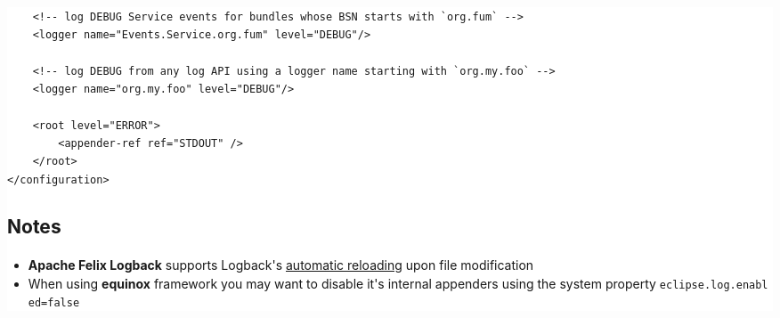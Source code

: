         <!-- log DEBUG Service events for bundles whose BSN starts with `org.fum` -->
        <logger name="Events.Service.org.fum" level="DEBUG"/>

        <!-- log DEBUG from any log API using a logger name starting with `org.my.foo` -->
        <logger name="org.my.foo" level="DEBUG"/>

        <root level="ERROR">
            <appender-ref ref="STDOUT" />
        </root>
    </configuration>

## Notes

- **Apache Felix Logback** supports Logback's [automatic reloading](https://logback.qos.ch/manual/configuration.html#autoScan) upon file modification
- When using **equinox** framework you may want to disable it's internal appenders using the system property `eclipse.log.enabled=false`
